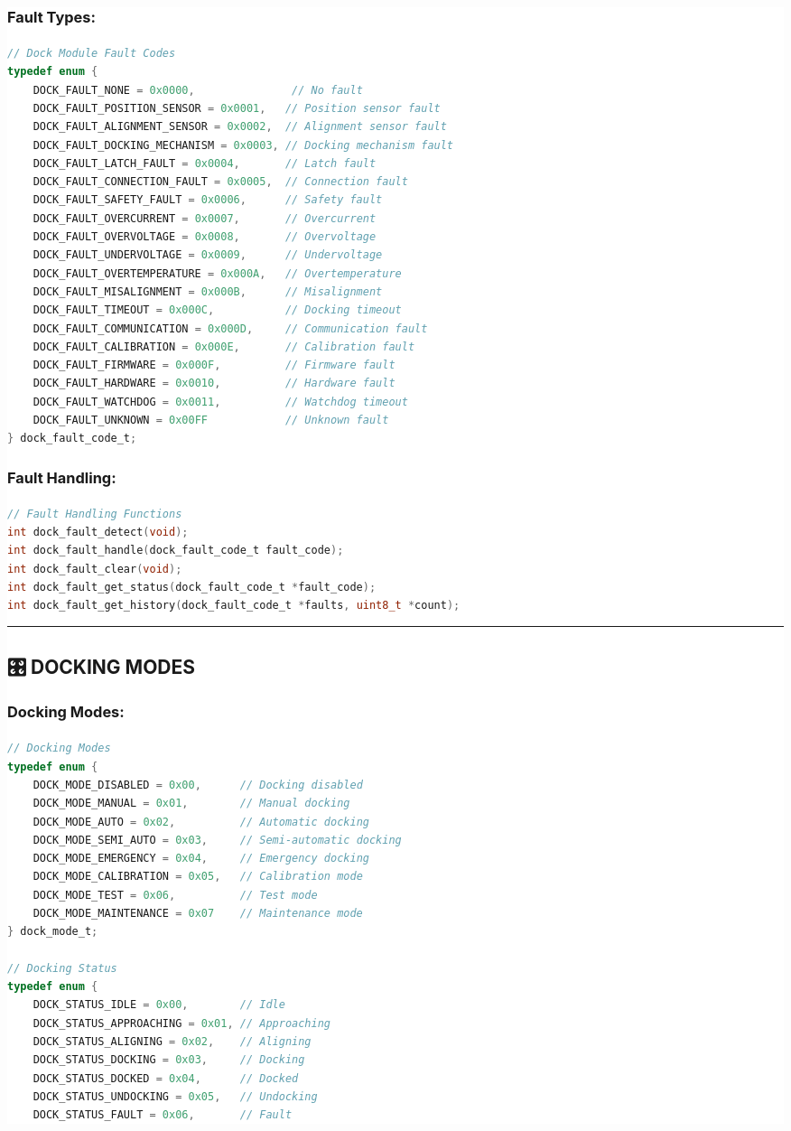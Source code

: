 ### **Fault Types:**
```c
// Dock Module Fault Codes
typedef enum {
    DOCK_FAULT_NONE = 0x0000,               // No fault
    DOCK_FAULT_POSITION_SENSOR = 0x0001,   // Position sensor fault
    DOCK_FAULT_ALIGNMENT_SENSOR = 0x0002,  // Alignment sensor fault
    DOCK_FAULT_DOCKING_MECHANISM = 0x0003, // Docking mechanism fault
    DOCK_FAULT_LATCH_FAULT = 0x0004,       // Latch fault
    DOCK_FAULT_CONNECTION_FAULT = 0x0005,  // Connection fault
    DOCK_FAULT_SAFETY_FAULT = 0x0006,      // Safety fault
    DOCK_FAULT_OVERCURRENT = 0x0007,       // Overcurrent
    DOCK_FAULT_OVERVOLTAGE = 0x0008,       // Overvoltage
    DOCK_FAULT_UNDERVOLTAGE = 0x0009,      // Undervoltage
    DOCK_FAULT_OVERTEMPERATURE = 0x000A,   // Overtemperature
    DOCK_FAULT_MISALIGNMENT = 0x000B,      // Misalignment
    DOCK_FAULT_TIMEOUT = 0x000C,           // Docking timeout
    DOCK_FAULT_COMMUNICATION = 0x000D,     // Communication fault
    DOCK_FAULT_CALIBRATION = 0x000E,       // Calibration fault
    DOCK_FAULT_FIRMWARE = 0x000F,          // Firmware fault
    DOCK_FAULT_HARDWARE = 0x0010,          // Hardware fault
    DOCK_FAULT_WATCHDOG = 0x0011,          // Watchdog timeout
    DOCK_FAULT_UNKNOWN = 0x00FF            // Unknown fault
} dock_fault_code_t;
```

### **Fault Handling:**
```c
// Fault Handling Functions
int dock_fault_detect(void);
int dock_fault_handle(dock_fault_code_t fault_code);
int dock_fault_clear(void);
int dock_fault_get_status(dock_fault_code_t *fault_code);
int dock_fault_get_history(dock_fault_code_t *faults, uint8_t *count);
```

---

## 🎛️ **DOCKING MODES**

### **Docking Modes:**
```c
// Docking Modes
typedef enum {
    DOCK_MODE_DISABLED = 0x00,      // Docking disabled
    DOCK_MODE_MANUAL = 0x01,        // Manual docking
    DOCK_MODE_AUTO = 0x02,          // Automatic docking
    DOCK_MODE_SEMI_AUTO = 0x03,     // Semi-automatic docking
    DOCK_MODE_EMERGENCY = 0x04,     // Emergency docking
    DOCK_MODE_CALIBRATION = 0x05,   // Calibration mode
    DOCK_MODE_TEST = 0x06,          // Test mode
    DOCK_MODE_MAINTENANCE = 0x07    // Maintenance mode
} dock_mode_t;

// Docking Status
typedef enum {
    DOCK_STATUS_IDLE = 0x00,        // Idle
    DOCK_STATUS_APPROACHING = 0x01, // Approaching
    DOCK_STATUS_ALIGNING = 0x02,    // Aligning
    DOCK_STATUS_DOCKING = 0x03,     // Docking
    DOCK_STATUS_DOCKED = 0x04,      // Docked
    DOCK_STATUS_UNDOCKING = 0x05,   // Undocking
    DOCK_STATUS_FAULT = 0x06,       // Fault
```